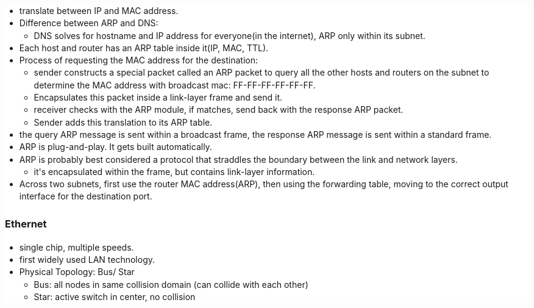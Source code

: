   * translate between IP and MAC address.
  * Difference between ARP and DNS:
    + DNS solves for hostname and IP address for everyone(in the internet), ARP only within its subnet.
  * Each host and router has an ARP table inside it(IP, MAC, TTL).
  * Process of requesting the MAC address for the destination:
    + sender constructs a special packet called an ARP packet to query all
the other hosts and routers on the subnet to determine the MAC address with broadcast mac: FF-FF-FF-FF-FF-FF.
    + Encapsulates this packet inside a link-layer frame and send it.
    + receiver checks with the ARP module, if matches, send back with the response ARP packet.
    + Sender adds this translation to its ARP table.
  * the query ARP message is sent within a broadcast frame, the response ARP message is sent within a standard frame.
  * ARP is plug-and-play. It gets built automatically.
  * ARP is probably best considered a protocol that straddles the boundary between the link and network layers.
    + it's encapsulated within the frame, but contains link-layer information.
  * Across two subnets, first use the router MAC address(ARP), then using the forwarding table, moving to the correct output interface for the destination port.

### Ethernet
- single chip, multiple speeds.
- first widely used LAN technology.
- Physical Topology: Bus/ Star
  * Bus: all nodes in same collision domain (can collide with each other)
  * Star: active switch in center, no collision
